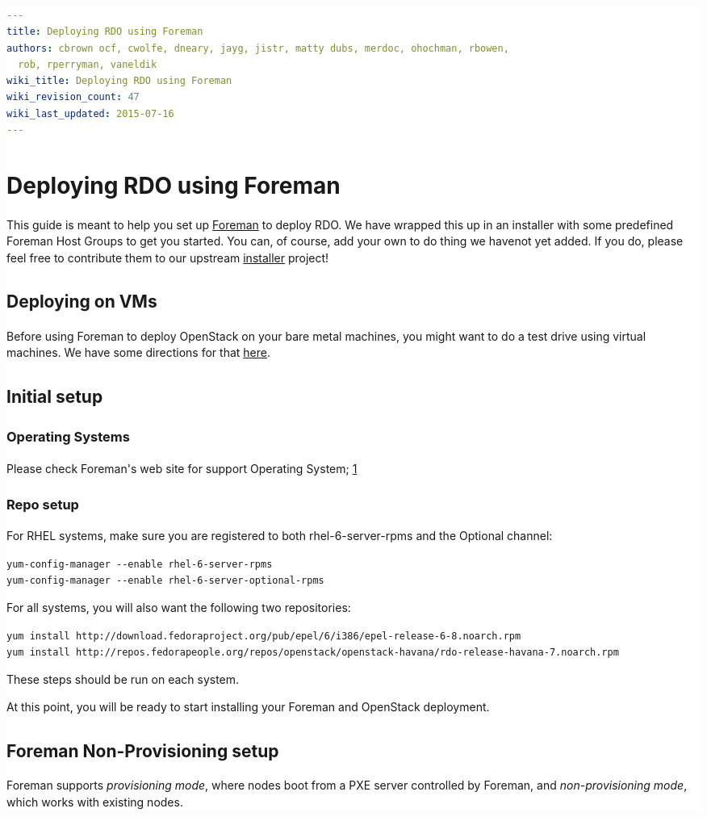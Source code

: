 ```yaml
---
title: Deploying RDO using Foreman
authors: cbrown ocf, cwolfe, dneary, jayg, jistr, matty dubs, merdoc, ohochman, rbowen,
  rob, rperryman, vaneldik
wiki_title: Deploying RDO using Foreman
wiki_revision_count: 47
wiki_last_updated: 2015-07-16
---
```


# Deploying RDO using Foreman

This guide is meant to help you set up [Foreman](http://theforeman.org/) to deploy RDO. We have wrapped this up in an installer with some predefined Foreman Host Groups to get you started. You can, of course, add your own to do thing we havenot yet added. If you do, please feel free to contribute them to our upstream [installer](https://github.com/redhat-openstack/astapor) project!

## Deploying on VMs

Before using Foreman to deploy OpenStack on your bare metal machines, you might want to do a test drive using virtual machines. We have some directions for that [here](Virtualized_Foreman_Dev_Setup).

## Initial setup

### Operating Systems

Please check Foreman's web site for support Operating System; [1](http://www.theforeman.org/manuals/1.4/quickstart_guide.html)

### Repo setup

For RHEL systems, make sure you are registered to both rhel-6-server-rpms and the Optional channel:

    yum-config-manager --enable rhel-6-server-rpms
    yum-config-manager --enable rhel-6-server-optional-rpms

For all systems, you will also want the following two repositories:

    yum install http://download.fedoraproject.org/pub/epel/6/i386/epel-release-6-8.noarch.rpm
    yum install http://repos.fedorapeople.org/repos/openstack/openstack-havana/rdo-release-havana-7.noarch.rpm

These steps should be run on each system.

At this point, you will be ready to start installing your Foreman and OpenStack deployment.

## Foreman Non-Provisioning setup

Foreman supports *provisioning mode*, where nodes boot from a PXE server controlled by Foreman, and *non-provisioning mode*, which works with existing nodes.
